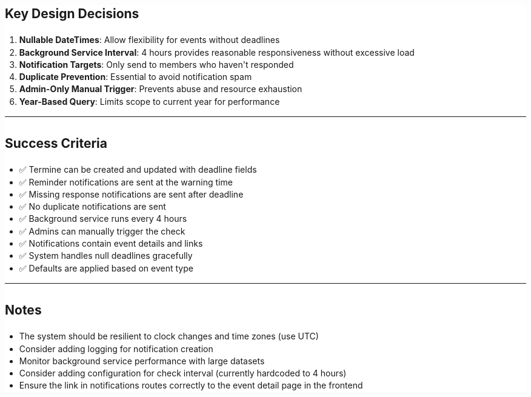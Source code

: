 ## Key Design Decisions

1. **Nullable DateTimes**: Allow flexibility for events without deadlines
2. **Background Service Interval**: 4 hours provides reasonable responsiveness without excessive load
3. **Notification Targets**: Only send to members who haven't responded
4. **Duplicate Prevention**: Essential to avoid notification spam
5. **Admin-Only Manual Trigger**: Prevents abuse and resource exhaustion
6. **Year-Based Query**: Limits scope to current year for performance

---

## Success Criteria

- ✅ Termine can be created and updated with deadline fields
- ✅ Reminder notifications are sent at the warning time
- ✅ Missing response notifications are sent after deadline
- ✅ No duplicate notifications are sent
- ✅ Background service runs every 4 hours
- ✅ Admins can manually trigger the check
- ✅ Notifications contain event details and links
- ✅ System handles null deadlines gracefully
- ✅ Defaults are applied based on event type

---

## Notes

- The system should be resilient to clock changes and time zones (use UTC)
- Consider adding logging for notification creation
- Monitor background service performance with large datasets
- Consider adding configuration for check interval (currently hardcoded to 4 hours)
- Ensure the link in notifications routes correctly to the event detail page in the frontend


